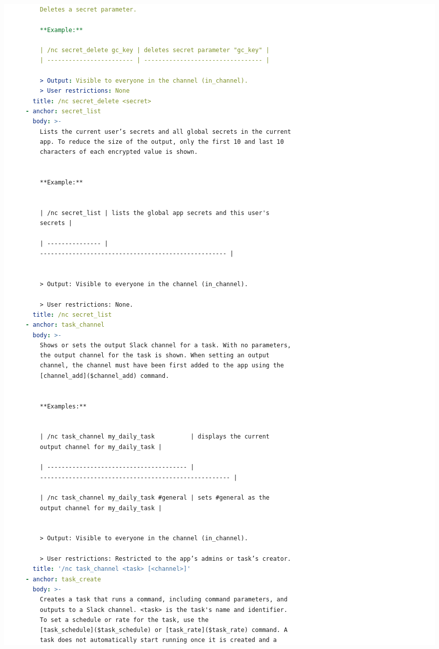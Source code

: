 ```yaml
          Deletes a secret parameter.

          **Example:**

          | /nc secret_delete gc_key | deletes secret parameter "gc_key" |
          | ------------------------ | --------------------------------- |

          > Output: Visible to everyone in the channel (in_channel).
          > User restrictions: None
        title: /nc secret_delete <secret>
      - anchor: secret_list
        body: >-
          Lists the current user’s secrets and all global secrets in the current
          app. To reduce the size of the output, only the first 10 and last 10
          characters of each encrypted value is shown.


          **Example:**


          | /nc secret_list | lists the global app secrets and this user's
          secrets |

          | --------------- |
          ---------------------------------------------------- |


          > Output: Visible to everyone in the channel (in_channel).

          > User restrictions: None.
        title: /nc secret_list
      - anchor: task_channel
        body: >-
          Shows or sets the output Slack channel for a task. With no parameters,
          the output channel for the task is shown. When setting an output
          channel, the channel must have been first added to the app using the
          [channel_add]($channel_add) command.


          **Examples:**


          | /nc task_channel my_daily_task          | displays the current
          output channel for my_daily_task |

          | --------------------------------------- |
          ----------------------------------------------------- |

          | /nc task_channel my_daily_task #general | sets #general as the
          output channel for my_daily_task |


          > Output: Visible to everyone in the channel (in_channel).

          > User restrictions: Restricted to the app’s admins or task’s creator.
        title: '/nc task_channel <task> [<channel>]'
      - anchor: task_create
        body: >-
          Creates a task that runs a command, including command parameters, and
          outputs to a Slack channel. <task> is the task's name and identifier.
          To set a schedule or rate for the task, use the
          [task_schedule]($task_schedule) or [task_rate]($task_rate) command. A
          task does not automatically start running once it is created and a
```